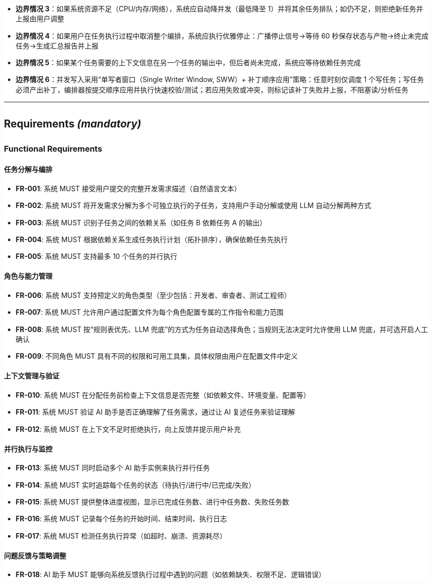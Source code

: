 - **边界情况 3**：如果系统资源不足（CPU/内存/网络），系统应自动降并发（最低降至 1）并将其余任务排队；如仍不足，则拒绝新任务并上报由用户调整

- **边界情况 4**：如果用户在任务执行过程中取消整个编排，系统应执行优雅停止：广播停止信号→等待 60 秒保存状态与产物→终止未完成任务→生成汇总报告并上报

- **边界情况 5**：如果某个任务需要的上下文信息在另一个任务的输出中，但后者尚未完成，系统应等待依赖任务完成

- **边界情况 6**：并发写入采用“单写者窗口（Single Writer Window, SWW）+ 补丁顺序应用”策略：任意时刻仅调度 1 个写任务；写任务必须产出补丁，编排器按提交顺序应用并执行快速校验/测试；若应用失败或冲突，则标记该补丁失败并上报，不阻塞读/分析任务

---

## Requirements _(mandatory)_

### Functional Requirements

#### 任务分解与编排

- **FR-001**: 系统 MUST 接受用户提交的完整开发需求描述（自然语言文本）

- **FR-002**: 系统 MUST 将开发需求分解为多个可独立执行的子任务，支持用户手动分解或使用 LLM 自动分解两种方式

- **FR-003**: 系统 MUST 识别子任务之间的依赖关系（如任务 B 依赖任务 A 的输出）

- **FR-004**: 系统 MUST 根据依赖关系生成任务执行计划（拓扑排序），确保依赖任务先执行

- **FR-005**: 系统 MUST 支持最多 10 个任务的并行执行

#### 角色与能力管理

- **FR-006**: 系统 MUST 支持预定义的角色类型（至少包括：开发者、审查者、测试工程师）

- **FR-007**: 系统 MUST 允许用户通过配置文件为每个角色配置专属的工作指令和能力范围

- **FR-008**: 系统 MUST 按“规则表优先、LLM 兜底”的方式为任务自动选择角色；当规则无法决定时允许使用 LLM 兜底，并可选开启人工确认

- **FR-009**: 不同角色 MUST 具有不同的权限和可用工具集，具体权限由用户在配置文件中定义

#### 上下文管理与验证

- **FR-010**: 系统 MUST 在分配任务前检查上下文信息是否完整（如依赖文件、环境变量、配置等）

- **FR-011**: 系统 MUST 验证 AI 助手是否正确理解了任务需求，通过让 AI 复述任务来验证理解

- **FR-012**: 系统 MUST 在上下文不足时拒绝执行，向上反馈并提示用户补充

#### 并行执行与监控

- **FR-013**: 系统 MUST 同时启动多个 AI 助手实例来执行并行任务

- **FR-014**: 系统 MUST 实时追踪每个任务的状态（待执行/进行中/已完成/失败）

- **FR-015**: 系统 MUST 提供整体进度视图，显示已完成任务数、进行中任务数、失败任务数

- **FR-016**: 系统 MUST 记录每个任务的开始时间、结束时间、执行日志

- **FR-017**: 系统 MUST 检测任务执行异常（如超时、崩溃、资源耗尽）

#### 问题反馈与策略调整

- **FR-018**: AI 助手 MUST 能够向系统反馈执行过程中遇到的问题（如依赖缺失、权限不足、逻辑错误）
